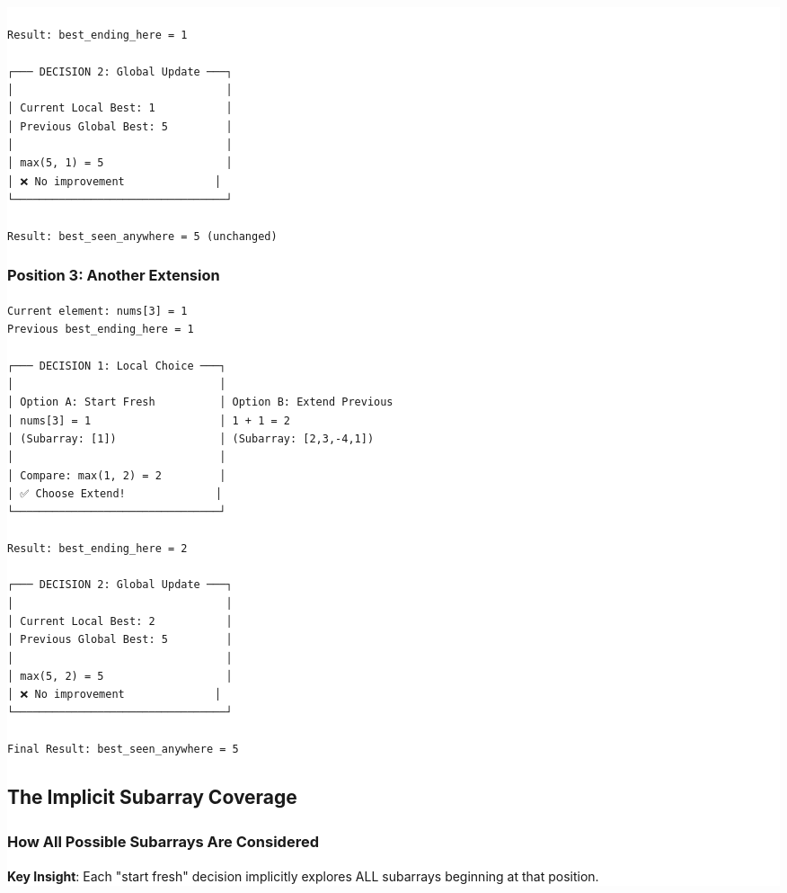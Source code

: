 ```

Result: best_ending_here = 1

┌─── DECISION 2: Global Update ───┐
│                                 │
│ Current Local Best: 1           │
│ Previous Global Best: 5         │
│                                 │
│ max(5, 1) = 5                   │
│ ❌ No improvement              │
└─────────────────────────────────┘

Result: best_seen_anywhere = 5 (unchanged)
```

### Position 3: Another Extension

```
Current element: nums[3] = 1
Previous best_ending_here = 1

┌─── DECISION 1: Local Choice ───┐
│                                │
│ Option A: Start Fresh          │ Option B: Extend Previous
│ nums[3] = 1                    │ 1 + 1 = 2
│ (Subarray: [1])                │ (Subarray: [2,3,-4,1])
│                                │
│ Compare: max(1, 2) = 2         │
│ ✅ Choose Extend!              │
└────────────────────────────────┘

Result: best_ending_here = 2

┌─── DECISION 2: Global Update ───┐
│                                 │
│ Current Local Best: 2           │
│ Previous Global Best: 5         │
│                                 │
│ max(5, 2) = 5                   │
│ ❌ No improvement              │
└─────────────────────────────────┘

Final Result: best_seen_anywhere = 5
```

## The Implicit Subarray Coverage

### How All Possible Subarrays Are Considered

**Key Insight**: Each "start fresh" decision implicitly explores ALL subarrays beginning at that position.
